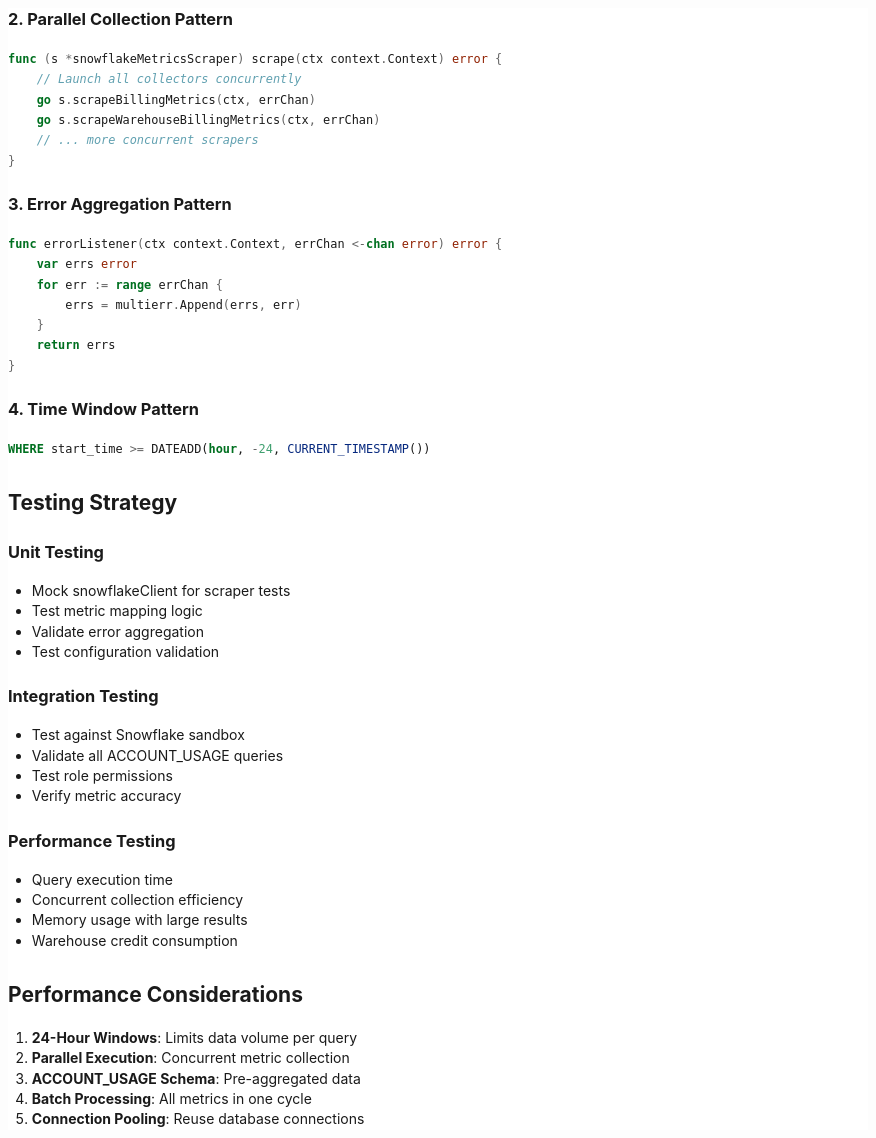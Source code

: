 ### 2. Parallel Collection Pattern
```go
func (s *snowflakeMetricsScraper) scrape(ctx context.Context) error {
    // Launch all collectors concurrently
    go s.scrapeBillingMetrics(ctx, errChan)
    go s.scrapeWarehouseBillingMetrics(ctx, errChan)
    // ... more concurrent scrapers
}
```

### 3. Error Aggregation Pattern
```go
func errorListener(ctx context.Context, errChan <-chan error) error {
    var errs error
    for err := range errChan {
        errs = multierr.Append(errs, err)
    }
    return errs
}
```

### 4. Time Window Pattern
```sql
WHERE start_time >= DATEADD(hour, -24, CURRENT_TIMESTAMP())
```

## Testing Strategy

### Unit Testing
- Mock snowflakeClient for scraper tests
- Test metric mapping logic
- Validate error aggregation
- Test configuration validation

### Integration Testing
- Test against Snowflake sandbox
- Validate all ACCOUNT_USAGE queries
- Test role permissions
- Verify metric accuracy

### Performance Testing
- Query execution time
- Concurrent collection efficiency
- Memory usage with large results
- Warehouse credit consumption

## Performance Considerations

1. **24-Hour Windows**: Limits data volume per query
2. **Parallel Execution**: Concurrent metric collection
3. **ACCOUNT_USAGE Schema**: Pre-aggregated data
4. **Batch Processing**: All metrics in one cycle
5. **Connection Pooling**: Reuse database connections
